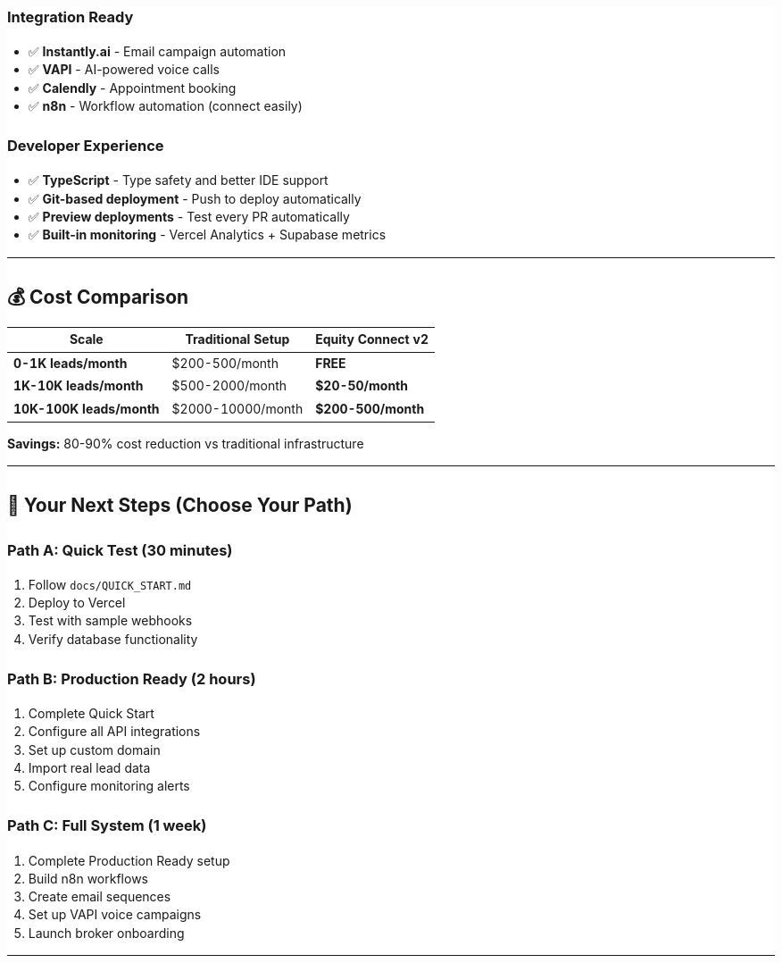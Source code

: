 ### **Integration Ready**
- ✅ **Instantly.ai** - Email campaign automation
- ✅ **VAPI** - AI-powered voice calls  
- ✅ **Calendly** - Appointment booking
- ✅ **n8n** - Workflow automation (connect easily)

### **Developer Experience**
- ✅ **TypeScript** - Type safety and better IDE support
- ✅ **Git-based deployment** - Push to deploy automatically
- ✅ **Preview deployments** - Test every PR automatically
- ✅ **Built-in monitoring** - Vercel Analytics + Supabase metrics

---

## 💰 Cost Comparison

| Scale | Traditional Setup | Equity Connect v2 |
|-------|------------------|-------------------|
| **0-1K leads/month** | $200-500/month | **FREE** |
| **1K-10K leads/month** | $500-2000/month | **$20-50/month** |
| **10K-100K leads/month** | $2000-10000/month | **$200-500/month** |

**Savings:** 80-90% cost reduction vs traditional infrastructure

---

## 🎯 Your Next Steps (Choose Your Path)

### **Path A: Quick Test (30 minutes)**
1. Follow `docs/QUICK_START.md`
2. Deploy to Vercel
3. Test with sample webhooks
4. Verify database functionality

### **Path B: Production Ready (2 hours)**
1. Complete Quick Start
2. Configure all API integrations
3. Set up custom domain
4. Import real lead data
5. Configure monitoring alerts

### **Path C: Full System (1 week)**
1. Complete Production Ready setup
2. Build n8n workflows
3. Create email sequences
4. Set up VAPI voice campaigns  
5. Launch broker onboarding

---